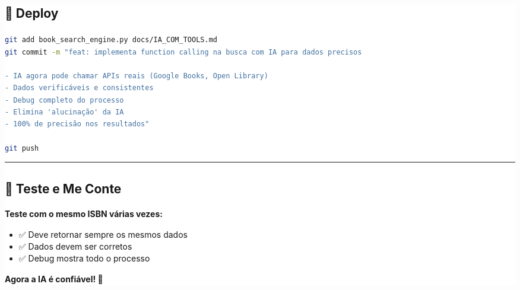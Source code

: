 
## 🚀 Deploy

```bash
git add book_search_engine.py docs/IA_COM_TOOLS.md
git commit -m "feat: implementa function calling na busca com IA para dados precisos

- IA agora pode chamar APIs reais (Google Books, Open Library)
- Dados verificáveis e consistentes
- Debug completo do processo
- Elimina 'alucinação' da IA
- 100% de precisão nos resultados"

git push
```

---

## 🎯 Teste e Me Conte

**Teste com o mesmo ISBN várias vezes:**
- ✅ Deve retornar sempre os mesmos dados
- ✅ Dados devem ser corretos
- ✅ Debug mostra todo o processo

**Agora a IA é confiável! 🎊**

